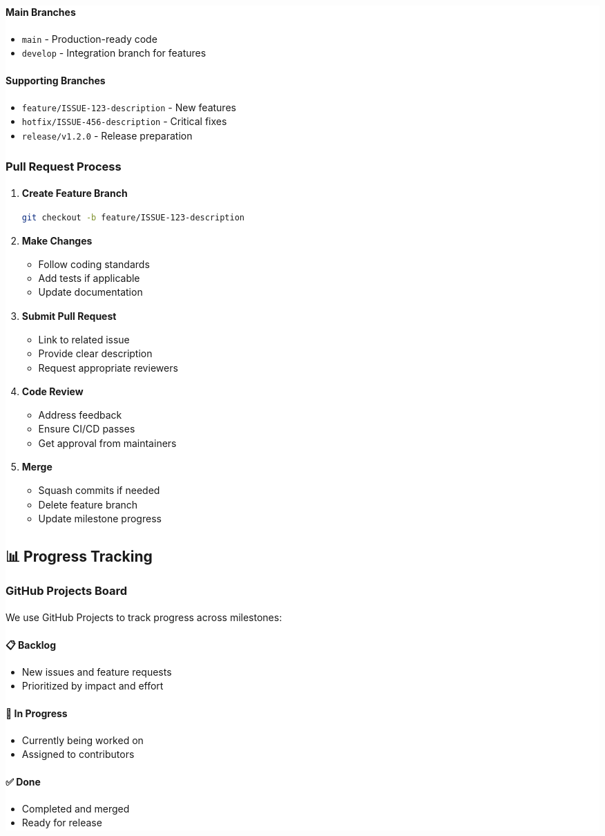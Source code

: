 #### Main Branches
- `main` - Production-ready code
- `develop` - Integration branch for features

#### Supporting Branches
- `feature/ISSUE-123-description` - New features
- `hotfix/ISSUE-456-description` - Critical fixes
- `release/v1.2.0` - Release preparation

### Pull Request Process

1. **Create Feature Branch**
   ```bash
   git checkout -b feature/ISSUE-123-description
   ```

2. **Make Changes**
   - Follow coding standards
   - Add tests if applicable
   - Update documentation

3. **Submit Pull Request**
   - Link to related issue
   - Provide clear description
   - Request appropriate reviewers

4. **Code Review**
   - Address feedback
   - Ensure CI/CD passes
   - Get approval from maintainers

5. **Merge**
   - Squash commits if needed
   - Delete feature branch
   - Update milestone progress

## 📊 Progress Tracking

### GitHub Projects Board
We use GitHub Projects to track progress across milestones:

#### 📋 Backlog
- New issues and feature requests
- Prioritized by impact and effort

#### 🔄 In Progress
- Currently being worked on
- Assigned to contributors

#### ✅ Done
- Completed and merged
- Ready for release

